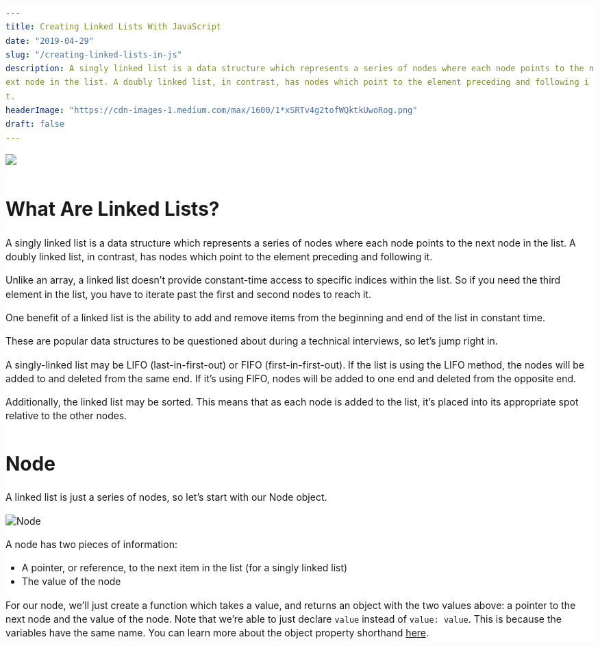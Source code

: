 ```yaml
---
title: Creating Linked Lists With JavaScript
date: "2019-04-29"
slug: "/creating-linked-lists-in-js"
description: A singly linked list is a data structure which represents a series of nodes where each node points to the next node in the list. A doubly linked list, in contrast, has nodes which point to the element preceding and following it.
headerImage: "https://cdn-images-1.medium.com/max/1600/1*xSRTv4g2tofWQktkUwoRog.png"
draft: false
---
```


<img src="https://cdn-images-1.medium.com/max/1600/1*xSRTv4g2tofWQktkUwoRog.png" />

# What Are Linked Lists?

A singly linked list is a data structure which represents a series of nodes where each node points to the next node in the list. A doubly linked list, in contrast, has nodes which point to the element preceding and following it.

Unlike an array, a linked list doesn’t provide constant-time access to specific indices within the list. So if you need the third element in the list, you have to iterate past the first and second nodes to reach it.

One benefit of a linked list is the ability to add and remove items from the beginning and end of the list in constant time.

These are popular data structures to be questioned about during a technical interviews, so let’s jump right in.

A singly-linked list may be LIFO (last-in-first-out) or FIFO (first-in-first-out). If the list is using the LIFO method, the nodes will be added to and deleted from the same end. If it’s using FIFO, nodes will be added to one end and deleted from the opposite end.

Additionally, the linked list may be sorted. This means that as each node is added to the list, it’s placed into its appropriate spot relative to the other nodes.

# Node

A linked list is just a series of nodes, so let’s start with our Node object.

![Node](https://cdn-images-1.medium.com/max/1600/1*4LESYDAteiryl6e34Bhe5g.png)

A node has two pieces of information:

- A pointer, or reference, to the next item in the list (for a singly linked list)
- The value of the node

For our node, we’ll just create a function which takes a value, and returns an object with the two values above: a pointer to the next node and the value of the node. Note that we’re able to just declare `value` instead of `value: value`. This is because the variables have the same name. You can learn more about the object property shorthand [here](https://alligator.io/js/object-property-shorthand-es6/).
